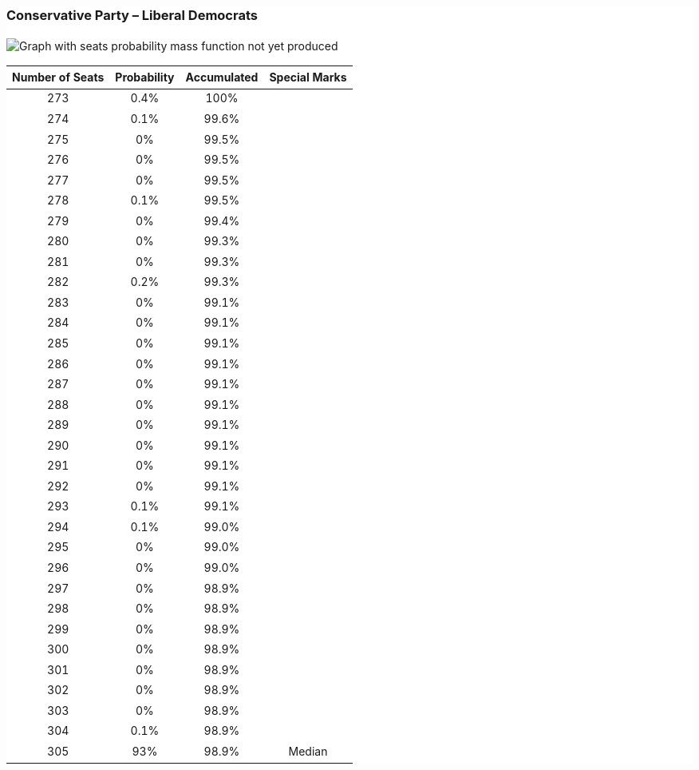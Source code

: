 ### Conservative Party – Liberal Democrats

![Graph with seats probability mass function not yet produced](2018-06-07-Opinium-coalitions-seats-pmf-con–libdem.png "Seats Probability Mass Function")

| Number of Seats | Probability | Accumulated | Special Marks |
|:---------------:|:-----------:|:-----------:|:-------------:|
| 273 | 0.4% | 100% |  |
| 274 | 0.1% | 99.6% |  |
| 275 | 0% | 99.5% |  |
| 276 | 0% | 99.5% |  |
| 277 | 0% | 99.5% |  |
| 278 | 0.1% | 99.5% |  |
| 279 | 0% | 99.4% |  |
| 280 | 0% | 99.3% |  |
| 281 | 0% | 99.3% |  |
| 282 | 0.2% | 99.3% |  |
| 283 | 0% | 99.1% |  |
| 284 | 0% | 99.1% |  |
| 285 | 0% | 99.1% |  |
| 286 | 0% | 99.1% |  |
| 287 | 0% | 99.1% |  |
| 288 | 0% | 99.1% |  |
| 289 | 0% | 99.1% |  |
| 290 | 0% | 99.1% |  |
| 291 | 0% | 99.1% |  |
| 292 | 0% | 99.1% |  |
| 293 | 0.1% | 99.1% |  |
| 294 | 0.1% | 99.0% |  |
| 295 | 0% | 99.0% |  |
| 296 | 0% | 99.0% |  |
| 297 | 0% | 98.9% |  |
| 298 | 0% | 98.9% |  |
| 299 | 0% | 98.9% |  |
| 300 | 0% | 98.9% |  |
| 301 | 0% | 98.9% |  |
| 302 | 0% | 98.9% |  |
| 303 | 0% | 98.9% |  |
| 304 | 0.1% | 98.9% |  |
| 305 | 93% | 98.9% | Median |